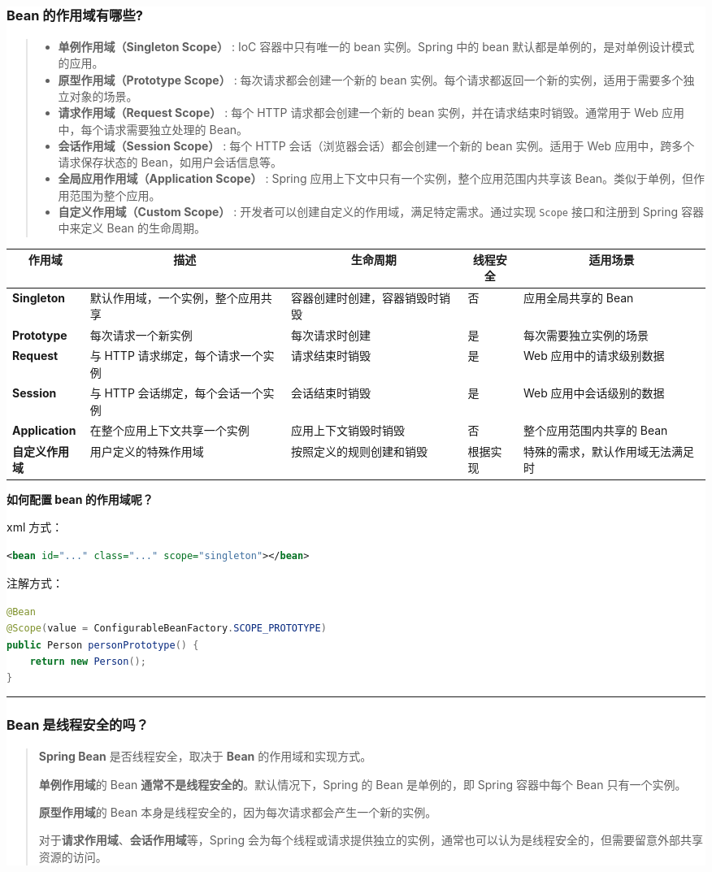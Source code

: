 
### Bean 的作用域有哪些?

> - **单例作用域（Singleton Scope）** : IoC 容器中只有唯一的 bean 实例。Spring 中的 bean 默认都是单例的，是对单例设计模式的应用。
> - **原型作用域（Prototype Scope）** : 每次请求都会创建一个新的 bean 实例。每个请求都返回一个新的实例，适用于需要多个独立对象的场景。
> - **请求作用域（Request Scope）** : 每个 HTTP 请求都会创建一个新的 bean 实例，并在请求结束时销毁。通常用于 Web 应用中，每个请求需要独立处理的 Bean。
> - **会话作用域（Session Scope）** : 每个 HTTP 会话（浏览器会话）都会创建一个新的 bean 实例。适用于 Web 应用中，跨多个请求保存状态的 Bean，如用户会话信息等。
> - **全局应用作用域（Application Scope）** : Spring 应用上下文中只有一个实例，整个应用范围内共享该 Bean。类似于单例，但作用范围为整个应用。
> - **自定义作用域（Custom Scope）** : 开发者可以创建自定义的作用域，满足特定需求。通过实现 `Scope` 接口和注册到 Spring 容器中来定义 Bean 的生命周期。



| 作用域           | 描述                               | 生命周期                       | 线程安全 | 适用场景                         |
| ---------------- | ---------------------------------- | ------------------------------ | -------- | -------------------------------- |
| **Singleton**    | 默认作用域，一个实例，整个应用共享 | 容器创建时创建，容器销毁时销毁 | 否       | 应用全局共享的 Bean              |
| **Prototype**    | 每次请求一个新实例                 | 每次请求时创建                 | 是       | 每次需要独立实例的场景           |
| **Request**      | 与 HTTP 请求绑定，每个请求一个实例 | 请求结束时销毁                 | 是       | Web 应用中的请求级别数据         |
| **Session**      | 与 HTTP 会话绑定，每个会话一个实例 | 会话结束时销毁                 | 是       | Web 应用中会话级别的数据         |
| **Application**  | 在整个应用上下文共享一个实例       | 应用上下文销毁时销毁           | 否       | 整个应用范围内共享的 Bean        |
| **自定义作用域** | 用户定义的特殊作用域               | 按照定义的规则创建和销毁       | 根据实现 | 特殊的需求，默认作用域无法满足时 |

**如何配置 bean 的作用域呢？**

xml 方式：

```xml
<bean id="..." class="..." scope="singleton"></bean>
```

注解方式：

```java
@Bean
@Scope(value = ConfigurableBeanFactory.SCOPE_PROTOTYPE)
public Person personPrototype() {
    return new Person();
}
```

---

### Bean 是线程安全的吗？

> **Spring Bean** 是否线程安全，取决于 **Bean** 的作用域和实现方式。
>
> **单例作用域**的 Bean **通常不是线程安全的**。默认情况下，Spring 的 Bean 是单例的，即 Spring 容器中每个 Bean 只有一个实例。
>
> **原型作用域**的 Bean 本身是线程安全的，因为每次请求都会产生一个新的实例。
>
> 对于**请求作用域**、**会话作用域**等，Spring 会为每个线程或请求提供独立的实例，通常也可以认为是线程安全的，但需要留意外部共享资源的访问。
